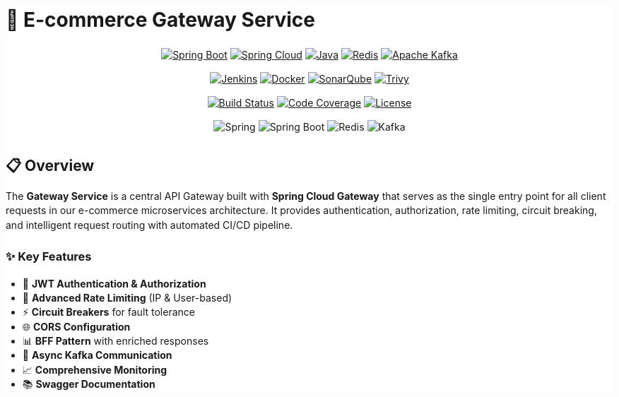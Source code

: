 # 🚀 E-commerce Gateway Service

<div align="center">

[![Spring Boot](https://img.shields.io/badge/Spring%20Boot-3.4.4-brightgreen.svg?style=for-the-badge&logo=spring-boot)](https://spring.io/projects/spring-boot)
[![Spring Cloud](https://img.shields.io/badge/Spring%20Cloud-2024.0.1-brightgreen.svg?style=for-the-badge&logo=spring)](https://spring.io/projects/spring-cloud)
[![Java](https://img.shields.io/badge/Java-21-orange.svg?style=for-the-badge&logo=openjdk)](https://openjdk.java.net/)
[![Redis](https://img.shields.io/badge/Redis-Latest-red.svg?style=for-the-badge&logo=redis)](https://redis.io/)
[![Apache Kafka](https://img.shields.io/badge/Apache%20Kafka-Latest-orange.svg?style=for-the-badge&logo=apache-kafka)](https://kafka.apache.org/)

[![Jenkins](https://img.shields.io/badge/Jenkins-CI%2FCD-blue.svg?style=for-the-badge&logo=jenkins)](https://jenkins.io/)
[![Docker](https://img.shields.io/badge/Docker-Containerized-blue.svg?style=for-the-badge&logo=docker)](https://www.docker.com/)
[![SonarQube](https://img.shields.io/badge/SonarQube-Quality%20Gate-blue.svg?style=for-the-badge&logo=sonarqube)](https://www.sonarqube.org/)
[![Trivy](https://img.shields.io/badge/Trivy-Security%20Scan-blue.svg?style=for-the-badge&logo=trivy)](https://trivy.dev/)

[![Build Status](https://img.shields.io/badge/Build-Passing-brightgreen.svg?style=for-the-badge&logo=github-actions)](https://jenkins.io/)
[![Code Coverage](https://img.shields.io/badge/Coverage-90%25-brightgreen.svg?style=for-the-badge&logo=codecov)](https://codecov.io/)
[![License](https://img.shields.io/badge/License-MIT-blue.svg?style=for-the-badge&logo=opensource)](LICENSE)

<img src="https://raw.githubusercontent.com/spring-projects/spring-framework/main/framework-docs/src/docs/spring-framework.png" alt="Spring" width="80"/>
<img src="https://www.vectorlogo.zone/logos/springio/springio-ar21.svg" alt="Spring Boot" width="100"/>
<img src="https://redis.io/wp-content/uploads/2024/04/Logotype.svg" alt="Redis" width="80"/>
<img src="https://kafka.apache.org/logos/kafka_logo--simple.png" alt="Kafka" width="80"/>

</div>

## 📋 Overview

The **Gateway Service** is a central API Gateway built with **Spring Cloud Gateway** that serves as the single entry point for all client requests in our e-commerce microservices architecture. It provides authentication, authorization, rate limiting, circuit breaking, and intelligent request routing with automated CI/CD pipeline.

### ✨ Key Features

- 🔐 **JWT Authentication & Authorization**
- 🚦 **Advanced Rate Limiting** (IP & User-based)
- ⚡ **Circuit Breakers** for fault tolerance
- 🌐 **CORS Configuration**
- 📊 **BFF Pattern** with enriched responses
- 🔄 **Async Kafka Communication**
- 📈 **Comprehensive Monitoring**
- 📚 **Swagger Documentation**
